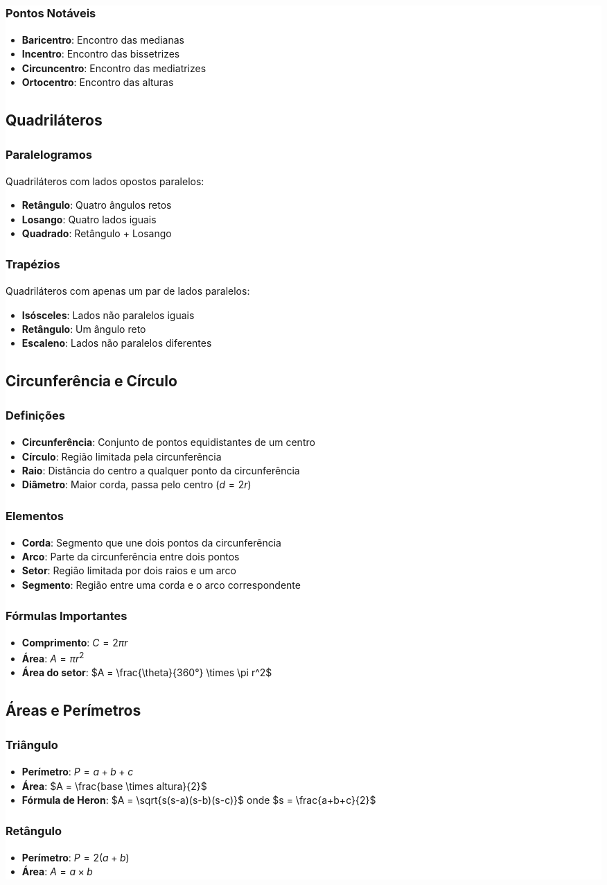 ### Pontos Notáveis
- **Baricentro**: Encontro das medianas
- **Incentro**: Encontro das bissetrizes
- **Circuncentro**: Encontro das mediatrizes
- **Ortocentro**: Encontro das alturas

## Quadriláteros

### Paralelogramos
Quadriláteros com lados opostos paralelos:
- **Retângulo**: Quatro ângulos retos
- **Losango**: Quatro lados iguais
- **Quadrado**: Retângulo + Losango

### Trapézios
Quadriláteros com apenas um par de lados paralelos:
- **Isósceles**: Lados não paralelos iguais
- **Retângulo**: Um ângulo reto
- **Escaleno**: Lados não paralelos diferentes

## Circunferência e Círculo

### Definições
- **Circunferência**: Conjunto de pontos equidistantes de um centro
- **Círculo**: Região limitada pela circunferência
- **Raio**: Distância do centro a qualquer ponto da circunferência
- **Diâmetro**: Maior corda, passa pelo centro ($d = 2r$)

### Elementos
- **Corda**: Segmento que une dois pontos da circunferência
- **Arco**: Parte da circunferência entre dois pontos
- **Setor**: Região limitada por dois raios e um arco
- **Segmento**: Região entre uma corda e o arco correspondente

### Fórmulas Importantes
- **Comprimento**: $C = 2\pi r$
- **Área**: $A = \pi r^2$
- **Área do setor**: $A = \frac{\theta}{360°} \times \pi r^2$

## Áreas e Perímetros

### Triângulo
- **Perímetro**: $P = a + b + c$
- **Área**: $A = \frac{base \times altura}{2}$
- **Fórmula de Heron**: $A = \sqrt{s(s-a)(s-b)(s-c)}$ onde $s = \frac{a+b+c}{2}$

### Retângulo
- **Perímetro**: $P = 2(a + b)$
- **Área**: $A = a \times b$
